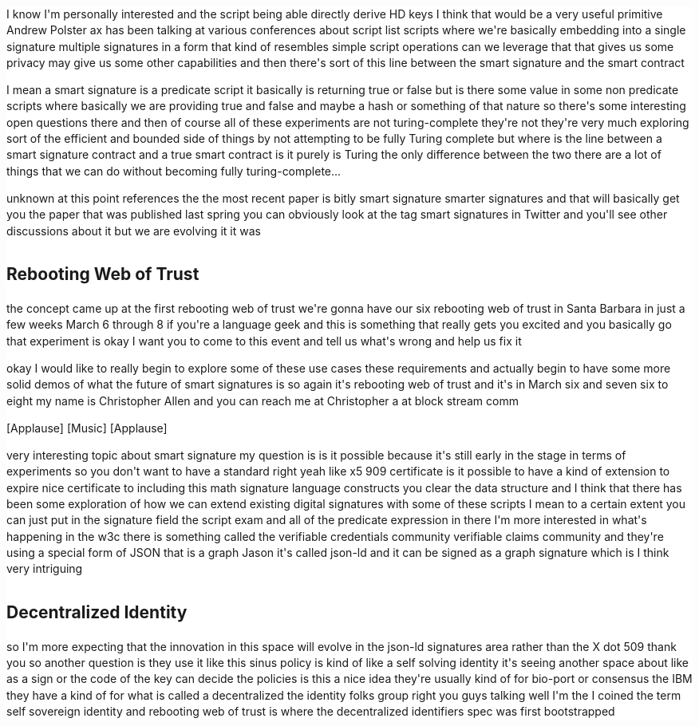 I know I'm personally interested and the script being able directly derive HD keys I think that would be a very useful primitive Andrew Polster ax has been talking at various conferences about script list scripts where we're basically embedding into a single signature multiple signatures in a form that kind of resembles simple script operations can we leverage that that gives us some privacy may give us some other capabilities and then there's sort of this line between the smart signature and the smart contract 

I mean a smart signature is a predicate script it basically is returning true or false but is there some value in some non predicate scripts where basically we are providing true and false and maybe a hash or something of that nature so there's some interesting open questions there and then of course all of these experiments are not turing-complete they're not they're very much exploring sort of the efficient and bounded side of things by not attempting to be fully Turing complete but where is the line between a smart signature contract and a true smart contract is it purely is Turing the only difference between the two there are a lot of things that we can do without becoming fully turing-complete... 

unknown at this point references the the most recent paper is bitly smart signature smarter signatures and that will basically get you the paper that was published last spring you can obviously look at the tag smart signatures in Twitter and you'll see other discussions about it but we are evolving it it was 

## Rebooting Web of Trust

the concept came up at the first rebooting web of trust we're gonna have our six rebooting web of trust in Santa Barbara in just a few weeks March 6 through 8 if you're a language geek and this is something that really gets you excited and you basically go that experiment is okay I want you to come to this event and tell us what's wrong and help us fix it 

okay I would like to really begin to explore some of these use cases these requirements and actually begin to have some more solid demos of what the future of smart signatures is so again it's rebooting web of trust and it's in March six and seven six to eight my name is Christopher Allen and you can reach me at Christopher a at block stream comm 

[Applause] 
[Music] 
[Applause] 

very interesting topic about smart signature my question is is it possible because it's still early in the stage in terms of experiments so you don't want to have a standard right yeah like x5 909 certificate is it possible to have a kind of extension to expire nice certificate to including this math signature language constructs you clear the data structure and I think that there has been some exploration of how we can extend existing digital signatures with some of these scripts I mean to a certain extent you can just put in the signature field the script exam and all of the predicate expression in there I'm more interested in what's happening in the w3c there is something called the verifiable credentials community verifiable claims community and they're using a special form of JSON that is a graph Jason it's called json-ld and it can be signed as a graph signature which is I think very intriguing 

## Decentralized Identity

so I'm more expecting that the innovation in this space will evolve in the json-ld signatures area rather than the X dot 509 thank you so another question is they use it like this sinus policy is kind of like a self solving identity it's seeing another space about like as a sign or the code of the key can decide the policies is this a nice idea they're usually kind of for bio-port or consensus the IBM they have a kind of for what is called a decentralized the identity folks group right you guys talking well I'm the I coined the term self sovereign identity and rebooting web of trust is where the decentralized identifiers spec was first bootstrapped 

